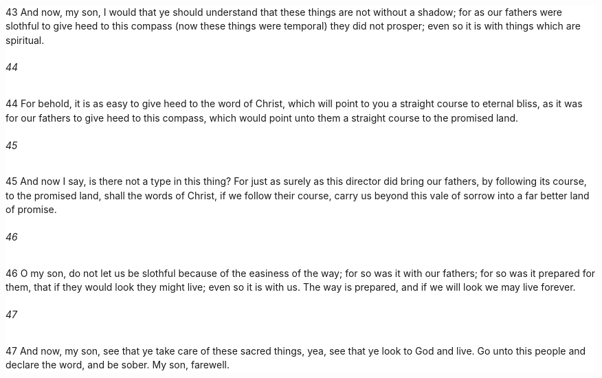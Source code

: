 43 And now, my son, I would that ye should understand that these things are not without a shadow; for as our fathers were slothful to give heed to this compass (now these things were temporal) they did not prosper; even so it is with things which are spiritual.
###### 44
44 For behold, it is as easy to give heed to the word of Christ, which will point to you a straight course to eternal bliss, as it was for our fathers to give heed to this compass, which would point unto them a straight course to the promised land.
###### 45
45 And now I say, is there not a type in this thing? For just as surely as this director did bring our fathers, by following its course, to the promised land, shall the words of Christ, if we follow their course, carry us beyond this vale of sorrow into a far better land of promise.
###### 46
46 O my son, do not let us be slothful because of the easiness of the way; for so was it with our fathers; for so was it prepared for them, that if they would look they might live; even so it is with us. The way is prepared, and if we will look we may live forever.
###### 47
47 And now, my son, see that ye take care of these sacred things, yea, see that ye look to God and live. Go unto this people and declare the word, and be sober. My son, farewell.



